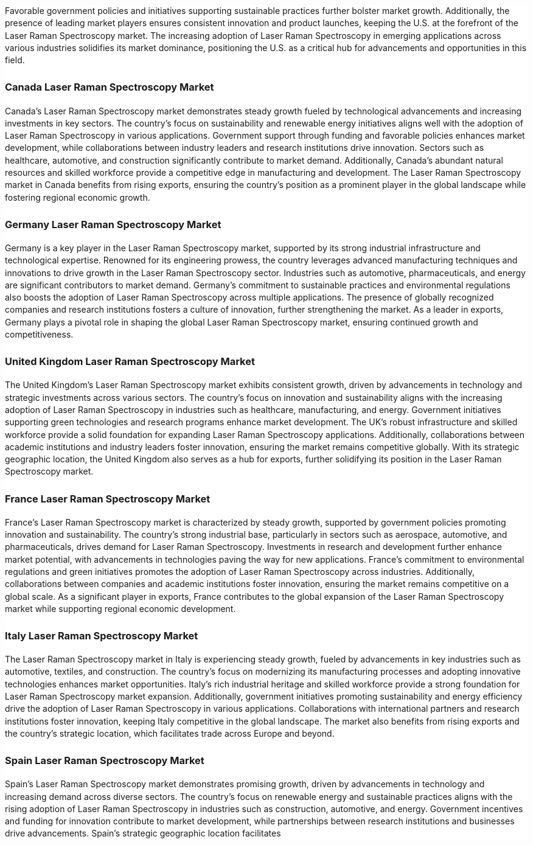 Favorable government policies and initiatives supporting sustainable practices further bolster market growth. Additionally, the presence of leading market players ensures consistent innovation and product launches, keeping the U.S. at the forefront of the Laser Raman Spectroscopy market. The increasing adoption of Laser Raman Spectroscopy in emerging applications across various industries solidifies its market dominance, positioning the U.S. as a critical hub for advancements and opportunities in this field.</p><h3>Canada Laser Raman Spectroscopy Market</h3><p>Canada&rsquo;s Laser Raman Spectroscopy market demonstrates steady growth fueled by technological advancements and increasing investments in key sectors. The country&rsquo;s focus on sustainability and renewable energy initiatives aligns well with the adoption of Laser Raman Spectroscopy in various applications. Government support through funding and favorable policies enhances market development, while collaborations between industry leaders and research institutions drive innovation. Sectors such as healthcare, automotive, and construction significantly contribute to market demand. Additionally, Canada&rsquo;s abundant natural resources and skilled workforce provide a competitive edge in manufacturing and development. The Laser Raman Spectroscopy market in Canada benefits from rising exports, ensuring the country&rsquo;s position as a prominent player in the global landscape while fostering regional economic growth.</p><h3>Germany Laser Raman Spectroscopy Market</h3><p>Germany is a key player in the Laser Raman Spectroscopy market, supported by its strong industrial infrastructure and technological expertise. Renowned for its engineering prowess, the country leverages advanced manufacturing techniques and innovations to drive growth in the Laser Raman Spectroscopy sector. Industries such as automotive, pharmaceuticals, and energy are significant contributors to market demand. Germany&rsquo;s commitment to sustainable practices and environmental regulations also boosts the adoption of Laser Raman Spectroscopy across multiple applications. The presence of globally recognized companies and research institutions fosters a culture of innovation, further strengthening the market. As a leader in exports, Germany plays a pivotal role in shaping the global Laser Raman Spectroscopy market, ensuring continued growth and competitiveness.</p><h3>United Kingdom Laser Raman Spectroscopy Market</h3><p>The United Kingdom&rsquo;s Laser Raman Spectroscopy market exhibits consistent growth, driven by advancements in technology and strategic investments across various sectors. The country&rsquo;s focus on innovation and sustainability aligns with the increasing adoption of Laser Raman Spectroscopy in industries such as healthcare, manufacturing, and energy. Government initiatives supporting green technologies and research programs enhance market development. The UK&rsquo;s robust infrastructure and skilled workforce provide a solid foundation for expanding Laser Raman Spectroscopy applications. Additionally, collaborations between academic institutions and industry leaders foster innovation, ensuring the market remains competitive globally. With its strategic geographic location, the United Kingdom also serves as a hub for exports, further solidifying its position in the Laser Raman Spectroscopy market.</p><h3>France Laser Raman Spectroscopy Market</h3><p>France&rsquo;s Laser Raman Spectroscopy market is characterized by steady growth, supported by government policies promoting innovation and sustainability. The country&rsquo;s strong industrial base, particularly in sectors such as aerospace, automotive, and pharmaceuticals, drives demand for Laser Raman Spectroscopy. Investments in research and development further enhance market potential, with advancements in technologies paving the way for new applications. France&rsquo;s commitment to environmental regulations and green initiatives promotes the adoption of Laser Raman Spectroscopy across industries. Additionally, collaborations between companies and academic institutions foster innovation, ensuring the market remains competitive on a global scale. As a significant player in exports, France contributes to the global expansion of the Laser Raman Spectroscopy market while supporting regional economic development.</p><h3>Italy Laser Raman Spectroscopy Market</h3><p>The Laser Raman Spectroscopy market in Italy is experiencing steady growth, fueled by advancements in key industries such as automotive, textiles, and construction. The country&rsquo;s focus on modernizing its manufacturing processes and adopting innovative technologies enhances market opportunities. Italy&rsquo;s rich industrial heritage and skilled workforce provide a strong foundation for Laser Raman Spectroscopy market expansion. Additionally, government initiatives promoting sustainability and energy efficiency drive the adoption of Laser Raman Spectroscopy in various applications. Collaborations with international partners and research institutions foster innovation, keeping Italy competitive in the global landscape. The market also benefits from rising exports and the country&rsquo;s strategic location, which facilitates trade across Europe and beyond.</p><h3>Spain Laser Raman Spectroscopy Market</h3><p>Spain&rsquo;s Laser Raman Spectroscopy market demonstrates promising growth, driven by advancements in technology and increasing demand across diverse sectors. The country&rsquo;s focus on renewable energy and sustainable practices aligns with the rising adoption of Laser Raman Spectroscopy in industries such as construction, automotive, and energy. Government incentives and funding for innovation contribute to market development, while partnerships between research institutions and businesses drive advancements. Spain&rsquo;s strategic geographic location facilitates